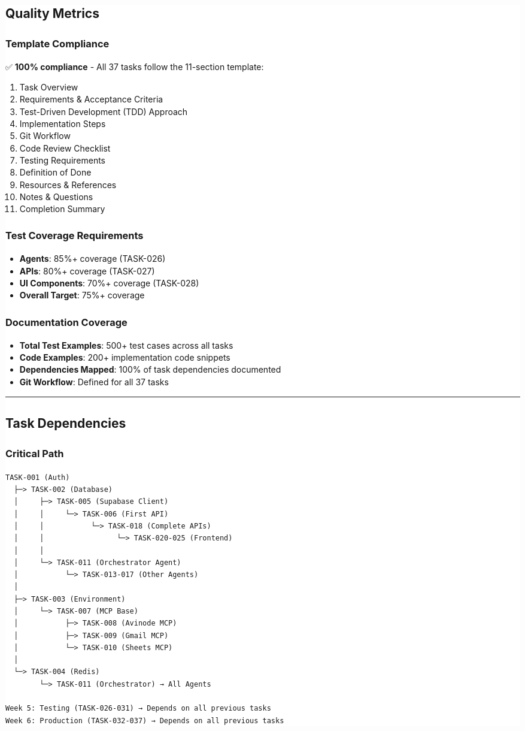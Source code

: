 
## Quality Metrics

### Template Compliance
✅ **100% compliance** - All 37 tasks follow the 11-section template:
1. Task Overview
2. Requirements & Acceptance Criteria
3. Test-Driven Development (TDD) Approach
4. Implementation Steps
5. Git Workflow
6. Code Review Checklist
7. Testing Requirements
8. Definition of Done
9. Resources & References
10. Notes & Questions
11. Completion Summary

### Test Coverage Requirements
- **Agents**: 85%+ coverage (TASK-026)
- **APIs**: 80%+ coverage (TASK-027)
- **UI Components**: 70%+ coverage (TASK-028)
- **Overall Target**: 75%+ coverage

### Documentation Coverage
- **Total Test Examples**: 500+ test cases across all tasks
- **Code Examples**: 200+ implementation code snippets
- **Dependencies Mapped**: 100% of task dependencies documented
- **Git Workflow**: Defined for all 37 tasks

---

## Task Dependencies

### Critical Path
```
TASK-001 (Auth)
  ├─> TASK-002 (Database)
  │     ├─> TASK-005 (Supabase Client)
  │     │     └─> TASK-006 (First API)
  │     │           └─> TASK-018 (Complete APIs)
  │     │                 └─> TASK-020-025 (Frontend)
  │     │
  │     └─> TASK-011 (Orchestrator Agent)
  │           └─> TASK-013-017 (Other Agents)
  │
  ├─> TASK-003 (Environment)
  │     └─> TASK-007 (MCP Base)
  │           ├─> TASK-008 (Avinode MCP)
  │           ├─> TASK-009 (Gmail MCP)
  │           └─> TASK-010 (Sheets MCP)
  │
  └─> TASK-004 (Redis)
        └─> TASK-011 (Orchestrator) → All Agents

Week 5: Testing (TASK-026-031) → Depends on all previous tasks
Week 6: Production (TASK-032-037) → Depends on all previous tasks
```
